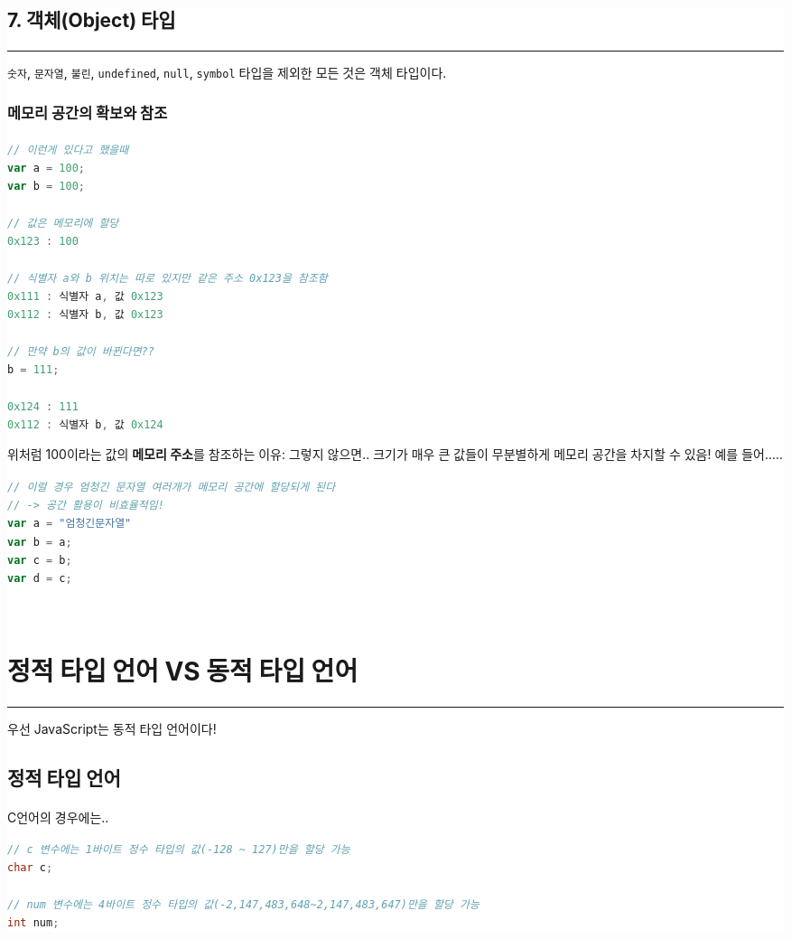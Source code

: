 ## 7. 객체(Object) 타입
---
```숫자```, ```문자열```, ```불린```, ```undefined```, ```null```, ```symbol``` 타입을 제외한 모든 것은 객체 타입이다.

### 메모리 공간의 확보와 참조
```js
// 이런게 있다고 했을때
var a = 100;
var b = 100;

// 값은 메모리에 할당
0x123 : 100

// 식별자 a와 b 위치는 따로 있지만 같은 주소 0x123을 참조함
0x111 : 식별자 a, 값 0x123
0x112 : 식별자 b, 값 0x123

// 만약 b의 값이 바뀐다면??
b = 111;

0x124 : 111
0x112 : 식별자 b, 값 0x124
```
위처럼 100이라는 값의 **메모리 주소**를 참조하는 이유:
그렇지 않으면.. 크기가 매우 큰 값들이 무분별하게 메모리 공간을 차지할 수 있음!
예를 들어.....
```js
// 이럴 경우 엄청긴 문자열 여러개가 메모리 공간에 할당되게 된다
// -> 공간 활용이 비효율적임!
var a = "엄청긴문자열"
var b = a;
var c = b;
var d = c;
```

<br>

# 정적 타입 언어 VS 동적 타입 언어
---
우선 JavaScript는 동적 타입 언어이다!
## 정적 타입 언어
C언어의 경우에는..
```c
// c 변수에는 1바이트 정수 타입의 값(-128 ~ 127)만을 할당 가능
char c;

// num 변수에는 4바이트 정수 타입의 값(-2,147,483,648~2,147,483,647)만을 할당 가능
int num;
```
